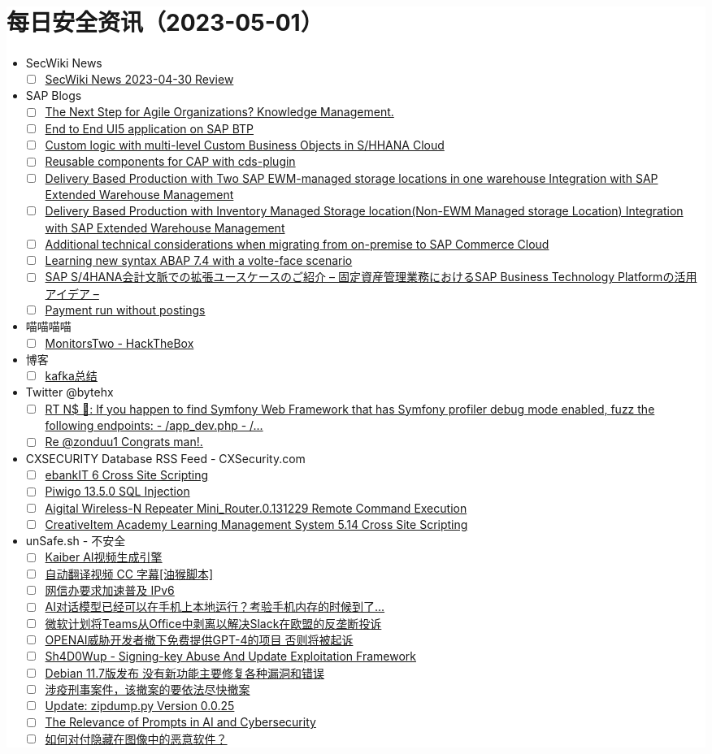 # 每日安全资讯（2023-05-01）

- SecWiki News
  - [ ] [SecWiki News 2023-04-30 Review](http://www.sec-wiki.com/?2023-04-30)
- SAP Blogs
  - [ ] [The Next Step for Agile Organizations? Knowledge Management.](https://blogs.sap.com/2023/04/30/the-next-step-for-agile-organizations-knowledge-management./)
  - [ ] [End to End UI5 application on SAP BTP](https://blogs.sap.com/2023/04/30/end-to-end-ui5-application-on-sap-btp/)
  - [ ] [Custom logic with multi-level Custom Business Objects in S/HHANA Cloud](https://blogs.sap.com/2023/04/30/custom-logic-with-multi-level-custom-business-objects-in-s-hhana-cloud/)
  - [ ] [Reusable components for CAP with cds-plugin](https://blogs.sap.com/2023/04/30/reusable-components-for-cap-with-cds-plugin/)
  - [ ] [Delivery Based Production with Two SAP EWM-managed storage locations in one warehouse Integration with SAP Extended Warehouse Management](https://blogs.sap.com/2023/04/30/delivery-based-production-with-two-sap-ewm-managed-storage-locations-in-one-warehouse-integration-with-sap-extended-warehouse-management/)
  - [ ] [Delivery Based Production with Inventory Managed Storage location(Non-EWM Managed storage Location) Integration with SAP Extended Warehouse Management](https://blogs.sap.com/2023/04/30/delivery-based-production-with-inventory-managed-storage-locationnon-ewm-managed-storage-location-integration-with-sap-extended-warehouse-management/)
  - [ ] [Additional technical considerations when migrating from on-premise to SAP Commerce Cloud](https://blogs.sap.com/2023/04/30/additional-technical-considerations-when-migrating-from-on-premise-to-sap-commerce-cloud/)
  - [ ] [Learning new syntax ABAP 7.4 with a volte-face scenario](https://blogs.sap.com/2023/04/30/learning-new-syntax-abap-7.4-with-a-volte-face-scenario/)
  - [ ] [SAP S/4HANA会計文脈での拡張ユースケースのご紹介 – 固定資産管理業務におけるSAP Business Technology Platformの活用アイデア –](https://blogs.sap.com/2023/04/30/sap-s-4hana%e4%bc%9a%e8%a8%88%e6%96%87%e8%84%88%e3%81%a7%e3%81%ae%e6%8b%a1%e5%bc%b5%e3%83%a6%e3%83%bc%e3%82%b9%e3%82%b1%e3%83%bc%e3%82%b9%e3%81%ae%e3%81%94%e7%b4%b9%e4%bb%8b-%e5%9b%ba%e5%ae%9a/)
  - [ ] [Payment run without postings](https://blogs.sap.com/2023/04/30/payment-run-without-postings/)
- 喵喵喵喵
  - [ ] [MonitorsTwo - HackTheBox](https://darkwing.moe/2023/04/30/MonitorsTwo-HackTheBox/)
- 博客
  - [ ] [kafka总结](https://dyrnq.com/kafka/)
- Twitter @bytehx
  - [ ] [RT N$ 🍥: If you happen to find Symfony Web Framework that has Symfony profiler debug mode enabled, fuzz the following endpoints: - /app_dev.php - /...](https://twitter.com/nav1n0x/status/1652676328901029888)
  - [ ] [Re @zonduu1 Congrats man!.](https://twitter.com/bytehx343/status/1652520055425613825)
- CXSECURITY Database RSS Feed - CXSecurity.com
  - [ ] [ebankIT 6 Cross Site Scripting](https://cxsecurity.com/issue/WLB-2023040089)
  - [ ] [Piwigo 13.5.0 SQL Injection](https://cxsecurity.com/issue/WLB-2023040088)
  - [ ] [Aigital Wireless-N Repeater Mini_Router.0.131229 Remote Command Execution](https://cxsecurity.com/issue/WLB-2023040087)
  - [ ] [CreativeItem Academy Learning Management System 5.14 Cross Site Scripting](https://cxsecurity.com/issue/WLB-2023040086)
- unSafe.sh - 不安全
  - [ ] [Kaiber AI视频生成引擎](https://buaq.net/go-161186.html)
  - [ ] [自动翻译视频 CC 字幕[油猴脚本]](https://buaq.net/go-161185.html)
  - [ ] [网信办要求加速普及 IPv6](https://buaq.net/go-161187.html)
  - [ ] [AI对话模型已经可以在手机上本地运行？考验手机内存的时候到了...](https://buaq.net/go-161181.html)
  - [ ] [微软计划将Teams从Office中剥离以解决Slack在欧盟的反垄断投诉](https://buaq.net/go-161182.html)
  - [ ] [OPENAI威胁开发者撤下免费提供GPT-4的项目 否则将被起诉](https://buaq.net/go-161183.html)
  - [ ] [Sh4D0Wup - Signing-key Abuse And Update Exploitation Framework](https://buaq.net/go-161177.html)
  - [ ] [Debian 11.7版发布 没有新功能主要修复各种漏洞和错误](https://buaq.net/go-161176.html)
  - [ ] [涉疫刑事案件，该撤案的要依法尽快撤案](https://buaq.net/go-161173.html)
  - [ ] [Update: zipdump.py Version 0.0.25](https://buaq.net/go-161167.html)
  - [ ] [The Relevance of Prompts in AI and Cybersecurity](https://buaq.net/go-161166.html)
  - [ ] [如何对付隐藏在图像中的恶意软件？](https://buaq.net/go-161149.html)